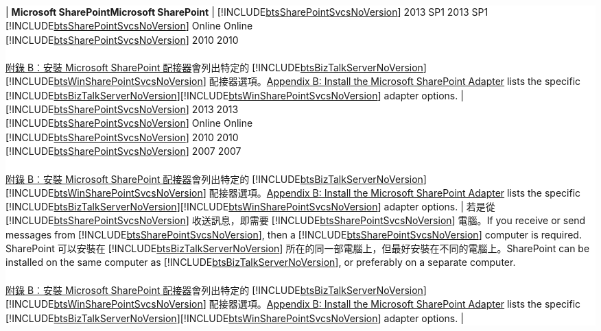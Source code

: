 |                         <span data-ttu-id="f2fe5-155">**Microsoft SharePoint**</span><span class="sxs-lookup"><span data-stu-id="f2fe5-155">**Microsoft SharePoint**</span></span>                         |                                                                                                                                                                                                                                                                  [!INCLUDE[btsSharePointSvcsNoVersion](../includes/btssharepointsvcsnoversion-md.md)]<span data-ttu-id="f2fe5-156"> 2013 SP1</span><span class="sxs-lookup"><span data-stu-id="f2fe5-156"> 2013 SP1</span></span><br/>[!INCLUDE[btsSharePointSvcsNoVersion](../includes/btssharepointsvcsnoversion-md.md)]<span data-ttu-id="f2fe5-157"> Online</span><span class="sxs-lookup"><span data-stu-id="f2fe5-157"> Online</span></span><br/>[!INCLUDE[btsSharePointSvcsNoVersion](../includes/btssharepointsvcsnoversion-md.md)]<span data-ttu-id="f2fe5-158"> 2010</span><span class="sxs-lookup"><span data-stu-id="f2fe5-158"> 2010</span></span><br /><br /> <span data-ttu-id="f2fe5-159">[附錄 B︰安裝 Microsoft SharePoint 配接器](../install-and-config-guides/appendix-b-install-the-microsoft-sharepoint-adapter.md)會列出特定的 [!INCLUDE[btsBizTalkServerNoVersion](../includes/btsbiztalkservernoversion-md.md)][!INCLUDE[btsWinSharePointSvcsNoVersion](../includes/btswinsharepointsvcsnoversion-md.md)] 配接器選項。</span><span class="sxs-lookup"><span data-stu-id="f2fe5-159">[Appendix B: Install the Microsoft SharePoint Adapter](../install-and-config-guides/appendix-b-install-the-microsoft-sharepoint-adapter.md) lists the specific [!INCLUDE[btsBizTalkServerNoVersion](../includes/btsbiztalkservernoversion-md.md)][!INCLUDE[btsWinSharePointSvcsNoVersion](../includes/btswinsharepointsvcsnoversion-md.md)] adapter options.</span></span>                                                                                                                                                                                                                                                                  |                                                                                                                                                                                                                          [!INCLUDE[btsSharePointSvcsNoVersion](../includes/btssharepointsvcsnoversion-md.md)]<span data-ttu-id="f2fe5-160"> 2013</span><span class="sxs-lookup"><span data-stu-id="f2fe5-160"> 2013</span></span><br/>[!INCLUDE[btsSharePointSvcsNoVersion](../includes/btssharepointsvcsnoversion-md.md)]<span data-ttu-id="f2fe5-161"> Online</span><span class="sxs-lookup"><span data-stu-id="f2fe5-161"> Online</span></span><br/>[!INCLUDE[btsSharePointSvcsNoVersion](../includes/btssharepointsvcsnoversion-md.md)]<span data-ttu-id="f2fe5-162"> 2010</span><span class="sxs-lookup"><span data-stu-id="f2fe5-162"> 2010</span></span><br/>[!INCLUDE[btsSharePointSvcsNoVersion](../includes/btssharepointsvcsnoversion-md.md)]<span data-ttu-id="f2fe5-163"> 2007</span><span class="sxs-lookup"><span data-stu-id="f2fe5-163"> 2007</span></span><br /><br /> <span data-ttu-id="f2fe5-164">[附錄 B︰安裝 Microsoft SharePoint 配接器](../install-and-config-guides/appendix-b-install-the-microsoft-sharepoint-adapter.md)會列出特定的 [!INCLUDE[btsBizTalkServerNoVersion](../includes/btsbiztalkservernoversion-md.md)][!INCLUDE[btsWinSharePointSvcsNoVersion](../includes/btswinsharepointsvcsnoversion-md.md)] 配接器選項。</span><span class="sxs-lookup"><span data-stu-id="f2fe5-164">[Appendix B: Install the Microsoft SharePoint Adapter](../install-and-config-guides/appendix-b-install-the-microsoft-sharepoint-adapter.md) lists the specific [!INCLUDE[btsBizTalkServerNoVersion](../includes/btsbiztalkservernoversion-md.md)][!INCLUDE[btsWinSharePointSvcsNoVersion](../includes/btswinsharepointsvcsnoversion-md.md)] adapter options.</span></span>                                                                                                                                                                                                                          |                                                 <span data-ttu-id="f2fe5-165">若是從 [!INCLUDE[btsSharePointSvcsNoVersion](../includes/btssharepointsvcsnoversion-md.md)] 收送訊息，即需要 [!INCLUDE[btsSharePointSvcsNoVersion](../includes/btssharepointsvcsnoversion-md.md)] 電腦。</span><span class="sxs-lookup"><span data-stu-id="f2fe5-165">If you receive or send messages from [!INCLUDE[btsSharePointSvcsNoVersion](../includes/btssharepointsvcsnoversion-md.md)], then a [!INCLUDE[btsSharePointSvcsNoVersion](../includes/btssharepointsvcsnoversion-md.md)] computer is required.</span></span> <span data-ttu-id="f2fe5-166">SharePoint 可以安裝在 [!INCLUDE[btsBizTalkServerNoVersion](../includes/btsbiztalkservernoversion-md.md)] 所在的同一部電腦上，但最好安裝在不同的電腦上。</span><span class="sxs-lookup"><span data-stu-id="f2fe5-166">SharePoint can be installed on the same computer as [!INCLUDE[btsBizTalkServerNoVersion](../includes/btsbiztalkservernoversion-md.md)], or preferably on a separate computer.</span></span><br /><br /> <span data-ttu-id="f2fe5-167">[附錄 B︰安裝 Microsoft SharePoint 配接器](../install-and-config-guides/appendix-b-install-the-microsoft-sharepoint-adapter.md)會列出特定的 [!INCLUDE[btsBizTalkServerNoVersion](../includes/btsbiztalkservernoversion-md.md)][!INCLUDE[btsWinSharePointSvcsNoVersion](../includes/btswinsharepointsvcsnoversion-md.md)] 配接器選項。</span><span class="sxs-lookup"><span data-stu-id="f2fe5-167">[Appendix B: Install the Microsoft SharePoint Adapter](../install-and-config-guides/appendix-b-install-the-microsoft-sharepoint-adapter.md) lists the specific [!INCLUDE[btsBizTalkServerNoVersion](../includes/btsbiztalkservernoversion-md.md)][!INCLUDE[btsWinSharePointSvcsNoVersion](../includes/btswinsharepointsvcsnoversion-md.md)] adapter options.</span></span>                                                 |
